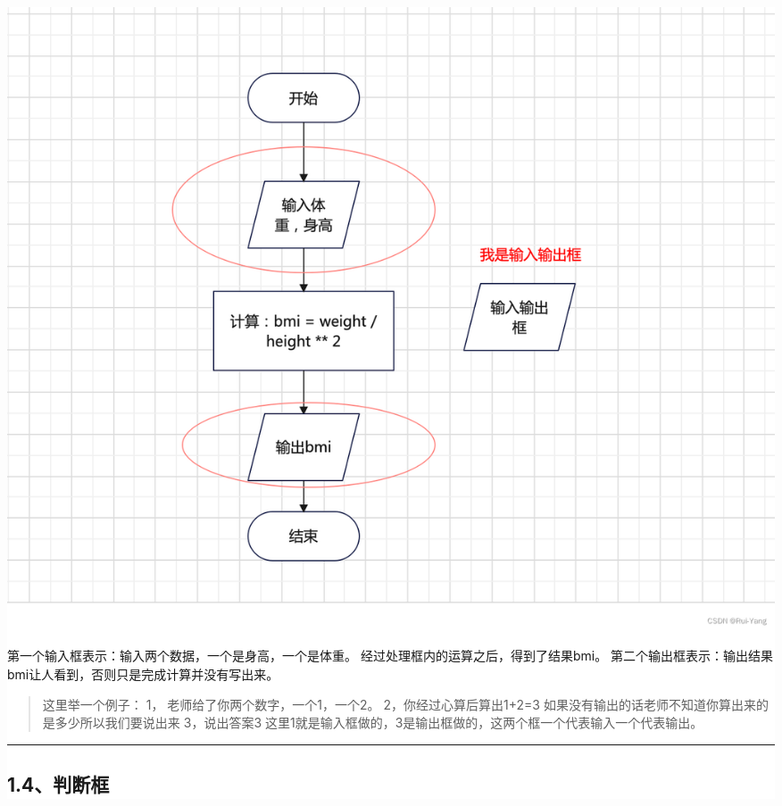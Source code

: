 ![在这里插入图片描述](b0e26b0b94654344869e460e1da8cd9b.png)

第一个输入框表示：输入两个数据，一个是身高，一个是体重。
经过处理框内的运算之后，得到了结果bmi。
第二个输出框表示：输出结果bmi让人看到，否则只是完成计算并没有写出来。

>这里举一个例子：
>       1， 老师给了你两个数字，一个1，一个2。
>        2，你经过心算后算出1+2=3
>        如果没有输出的话老师不知道你算出来的是多少所以我们要说出来
>        3，说出答案3
>        这里1就是输入框做的，3是输出框做的，这两个框一个代表输入一个代表输出。

---

## 1.4、判断框
